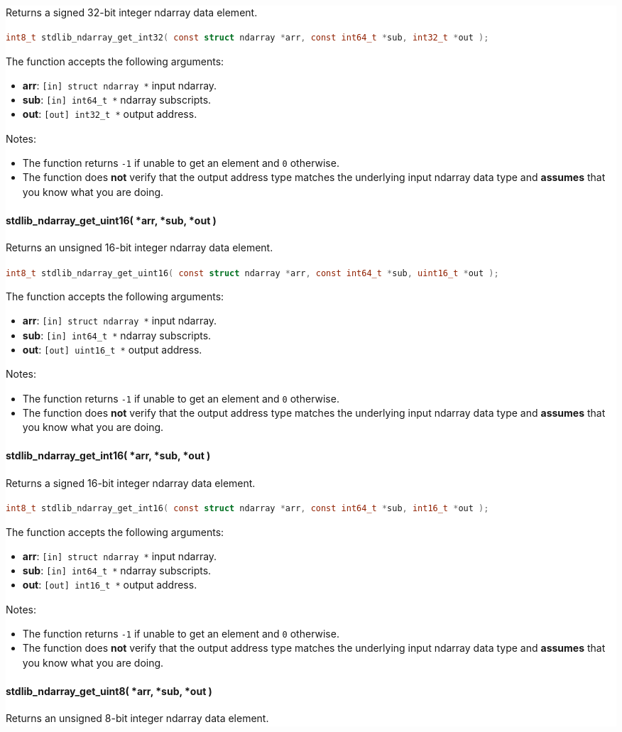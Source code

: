 Returns a signed 32-bit integer ndarray data element.

```c
int8_t stdlib_ndarray_get_int32( const struct ndarray *arr, const int64_t *sub, int32_t *out );
```

The function accepts the following arguments:

-   **arr**: `[in] struct ndarray *` input ndarray.
-   **sub**: `[in] int64_t *` ndarray subscripts.
-   **out**: `[out] int32_t *` output address.

Notes:

-   The function returns `-1` if unable to get an element and `0` otherwise.
-   The function does **not** verify that the output address type matches the underlying input ndarray data type and **assumes** that you know what you are doing.

#### stdlib_ndarray_get_uint16( \*arr, \*sub, \*out )

Returns an unsigned 16-bit integer ndarray data element.

```c
int8_t stdlib_ndarray_get_uint16( const struct ndarray *arr, const int64_t *sub, uint16_t *out );
```

The function accepts the following arguments:

-   **arr**: `[in] struct ndarray *` input ndarray.
-   **sub**: `[in] int64_t *` ndarray subscripts.
-   **out**: `[out] uint16_t *` output address.

Notes:

-   The function returns `-1` if unable to get an element and `0` otherwise.
-   The function does **not** verify that the output address type matches the underlying input ndarray data type and **assumes** that you know what you are doing.

#### stdlib_ndarray_get_int16( \*arr, \*sub, \*out )

Returns a signed 16-bit integer ndarray data element.

```c
int8_t stdlib_ndarray_get_int16( const struct ndarray *arr, const int64_t *sub, int16_t *out );
```

The function accepts the following arguments:

-   **arr**: `[in] struct ndarray *` input ndarray.
-   **sub**: `[in] int64_t *` ndarray subscripts.
-   **out**: `[out] int16_t *` output address.

Notes:

-   The function returns `-1` if unable to get an element and `0` otherwise.
-   The function does **not** verify that the output address type matches the underlying input ndarray data type and **assumes** that you know what you are doing.

#### stdlib_ndarray_get_uint8( \*arr, \*sub, \*out )

Returns an unsigned 8-bit integer ndarray data element.
